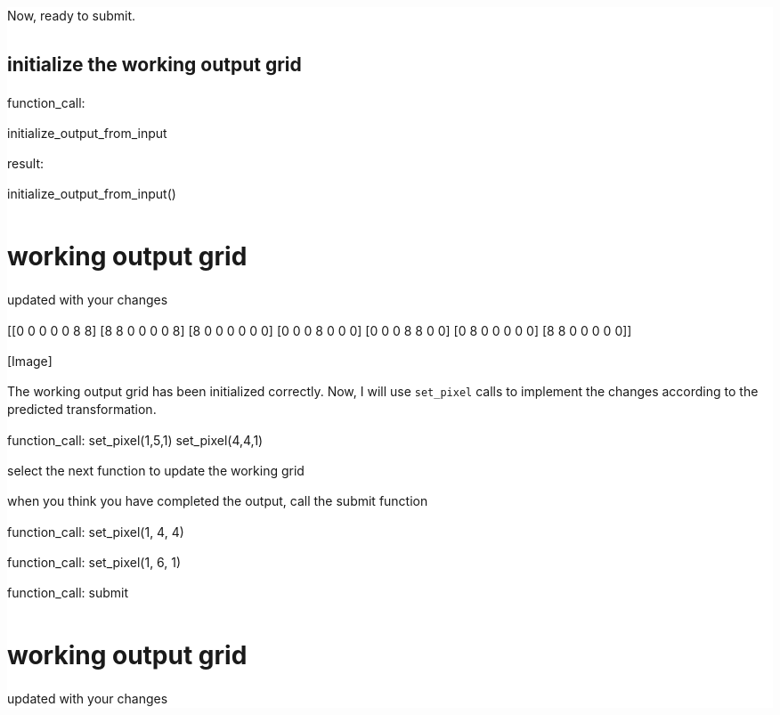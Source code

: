 
Now, ready to submit.


## initialize the working output grid

function_call:

initialize_output_from_input


result:

initialize_output_from_input()

# working output grid

updated with your changes

[[0 0 0 0 0 8 8]
 [8 8 0 0 0 0 8]
 [8 0 0 0 0 0 0]
 [0 0 0 8 0 0 0]
 [0 0 0 8 8 0 0]
 [0 8 0 0 0 0 0]
 [8 8 0 0 0 0 0]]


[Image]


The working output grid has been initialized correctly. Now, I will use `set_pixel` calls to implement the changes according to the predicted transformation.

function_call:
set_pixel(1,5,1)
set_pixel(4,4,1)





select the next function to update the working grid

when you think you have completed the output, call the submit function

function_call:
set_pixel(1, 4, 4)

function_call:
set_pixel(1, 6, 1)

function_call:
submit


# working output grid

updated with your changes
